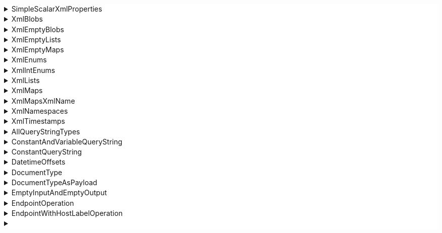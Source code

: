 <details><summary>
SimpleScalarXmlProperties
</summary></details>
<details><summary>
XmlBlobs
</summary></details>
<details><summary>
XmlEmptyBlobs
</summary></details>
<details><summary>
XmlEmptyLists
</summary></details>
<details><summary>
XmlEmptyMaps
</summary></details>
<details><summary>
XmlEnums
</summary></details>
<details><summary>
XmlIntEnums
</summary></details>
<details><summary>
XmlLists
</summary></details>
<details><summary>
XmlMaps
</summary></details>
<details><summary>
XmlMapsXmlName
</summary></details>
<details><summary>
XmlNamespaces
</summary></details>
<details><summary>
XmlTimestamps
</summary></details>
<details><summary>
AllQueryStringTypes
</summary></details>
<details><summary>
ConstantAndVariableQueryString
</summary></details>
<details><summary>
ConstantQueryString
</summary></details>
<details><summary>
DatetimeOffsets
</summary></details>
<details><summary>
DocumentType
</summary></details>
<details><summary>
DocumentTypeAsPayload
</summary></details>
<details><summary>
EmptyInputAndEmptyOutput
</summary></details>
<details><summary>
EndpointOperation
</summary></details>
<details><summary>
EndpointWithHostLabelOperation
</summary></details>
<details><summary>